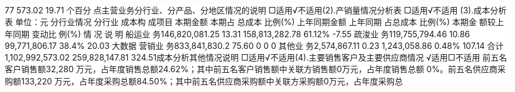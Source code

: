77
573.02
19.71
个百分
点主营业务分行业、分产品、分地区情况的说明
□适用√不适用(2).产销量情况分析表
□适用√不适用
(3).成本分析表
单位：元
分行业情况
分行业
成本构
成项目
本期金额
本期占
总成本
比例(%)
上年同期金额
上年同期
占总成本
比例(%)
本期金
额较上
年同期
变动比
例(%)
情
况
说
明
船运业
务146,820,081.25
13.31
158,813,282.78
61.12%
-7.55
疏浚业
务119,755,794.46
10.86
99,771,806.17
38.4%
20.03
大数据
营销业
务833,841,830.2
75.60
0
0
0
其他业
务2,574,867.11
0.23
1,243,058.86
0.48%
107.14
合计1,102,992,573.02
259,828,147.81
324.51成本分析其他情况说明
□适用√不适用(4).主要销售客户及主要供应商情况
√适用□不适用
前五名客户销售额32,280
万元，占年度销售总额24.62%；其中前五名客户销售额中关联方销售额0万元，占年度销售总额
0%。前五名供应商采购额133,220
万元，占年度采购总额84.50%；其中前五名供应商采购额中关联方采购额0万元，占年度采购总